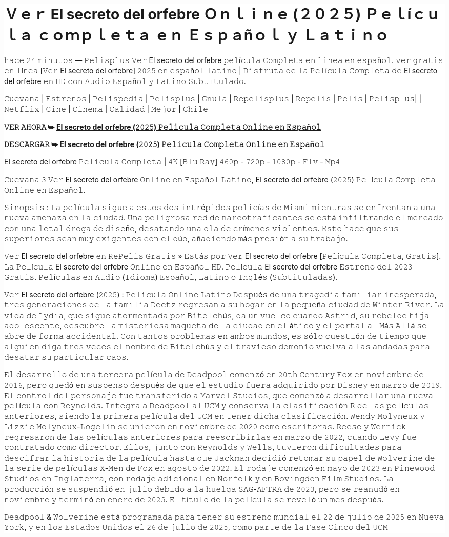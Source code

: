 # Ｖｅｒ El secreto del orfebre Ｏｎｌｉｎｅ (２０２５) Ｐｅｌíｃｕｌａ ｃｏｍｐｌｅｔａ ｅｎ Ｅｓｐａñｏｌ ｙ Ｌａｔｉｎｏ

𝚑𝚊𝚌𝚎 𝟸𝟺 𝚖𝚒𝚗𝚞𝚝𝚘𝚜 — 𝙿𝚎𝚕𝚒𝚜𝚙𝚕𝚞𝚜 𝚅𝚎𝚛 El secreto del orfebre 𝚙𝚎𝚕í𝚌𝚞𝚕𝚊 𝙲𝚘𝚖𝚙𝚕𝚎𝚝𝚊 𝚎𝚗 𝚕𝚒𝚗𝚎𝚊 𝚎𝚗 𝚎𝚜𝚙𝚊ñ𝚘𝚕. 𝚟𝚎𝚛 𝚐𝚛𝚊𝚝𝚒𝚜 𝚎𝚗 𝚕í𝚗𝚎𝚊 [𝚅𝚎𝚛 El secreto del orfebre] 𝟸𝟶𝟸𝟻 𝚎𝚗 𝚎𝚜𝚙𝚊ñ𝚘𝚕 𝚕𝚊𝚝𝚒𝚗𝚘 | 𝙳𝚒𝚜𝚏𝚛𝚞𝚝𝚊 𝚍𝚎 𝚕𝚊 𝙿𝚎𝚕í𝚌𝚞𝚕𝚊 𝙲𝚘𝚖𝚙𝚕𝚎𝚝𝚊 𝚍𝚎 El secreto del orfebre 𝚎𝚗 𝙷𝙳 𝚌𝚘𝚗 𝙰𝚞𝚍𝚒𝚘 𝙴𝚜𝚙𝚊ñ𝚘𝚕 𝚢 𝙻𝚊𝚝𝚒𝚗𝚘 𝚂𝚞𝚋𝚝𝚒𝚝𝚞𝚕𝚊𝚍𝚘.

𝙲𝚞𝚎𝚟𝚊𝚗𝚊 | 𝙴𝚜𝚝𝚛𝚎𝚗𝚘𝚜 | 𝙿𝚎𝚕𝚒𝚜𝚙𝚎𝚍𝚒𝚊 | 𝙿𝚎𝚕𝚒𝚜𝚙𝚕𝚞𝚜 | 𝙶𝚗𝚞𝚕𝚊 | 𝚁𝚎𝚙𝚎𝚕𝚒𝚜𝚙𝚕𝚞𝚜 | 𝚁𝚎𝚙𝚎𝚕𝚒𝚜 | 𝙿𝚎𝚕𝚒𝚜 | 𝙿𝚎𝚕𝚒𝚜𝚙𝚕𝚞𝚜| | 𝙽𝚎𝚝𝚏𝚕𝚒𝚡 | 𝙲𝚒𝚗𝚎 | 𝙲𝚒𝚗𝚎𝚖𝚊 | 𝙲𝚊𝚕𝚒𝚍𝚊𝚍 | 𝙼𝚎𝚓𝚘𝚛 | 𝙲𝚑𝚒𝚕𝚎

**𝚅𝙴𝚁 𝙰𝙷𝙾𝚁𝙰 ➥ [El secreto del orfebre (𝟸𝟶𝟸𝟻) 𝙿𝚎𝚕𝚒𝚌𝚞𝚕𝚊 𝙲𝚘𝚖𝚙𝚕𝚎𝚝𝚊 𝙾𝚗𝚕𝚒𝚗𝚎 𝚎𝚗 𝙴𝚜𝚙𝚊ñ𝚘𝚕](https://tinyurl.com/9bcjtsde)**

**𝙳𝙴𝚂𝙲𝙰𝚁𝙶𝙰𝚁 ➥ [El secreto del orfebre (𝟸𝟶𝟸𝟻) 𝙿𝚎𝚕𝚒𝚌𝚞𝚕𝚊 𝙲𝚘𝚖𝚙𝚕𝚎𝚝𝚊 𝙾𝚗𝚕𝚒𝚗𝚎 𝚎𝚗 𝙴𝚜𝚙𝚊ñ𝚘𝚕](https://tinyurl.com/9bcjtsde)**

El secreto del orfebre 𝙿𝚎𝚕𝚒𝚌𝚞𝚕𝚊 𝙲𝚘𝚖𝚙𝚕𝚎𝚝𝚊 | 𝟺𝙺 [𝙱𝚕𝚞 𝚁𝚊𝚢] 𝟺𝟼𝟶𝚙 - 𝟽𝟸𝟶𝚙 - 𝟷𝟶𝟾𝟶𝚙 - 𝙵𝚕𝚟 - 𝙼𝚙𝟺

𝙲𝚞𝚎𝚟𝚊𝚗𝚊 𝟹 𝚅𝚎𝚛 El secreto del orfebre 𝙾𝚗𝚕𝚒𝚗𝚎 𝚎𝚗 𝙴𝚜𝚙𝚊ñ𝚘𝚕 𝙻𝚊𝚝𝚒𝚗𝚘, El secreto del orfebre (𝟸𝟶𝟸𝟻) 𝙿𝚎𝚕í𝚌𝚞𝚕𝚊 𝙲𝚘𝚖𝚙𝚕𝚎𝚝𝚊 𝙾𝚗𝚕𝚒𝚗𝚎 𝚎𝚗 𝙴𝚜𝚙𝚊ñ𝚘𝚕.

𝚂𝚒𝚗𝚘𝚙𝚜𝚒𝚜 : 𝙻𝚊 𝚙𝚎𝚕í𝚌𝚞𝚕𝚊 𝚜𝚒𝚐𝚞𝚎 𝚊 𝚎𝚜𝚝𝚘𝚜 𝚍𝚘𝚜 𝚒𝚗𝚝𝚛é𝚙𝚒𝚍𝚘𝚜 𝚙𝚘𝚕𝚒𝚌í𝚊𝚜 𝚍𝚎 𝙼𝚒𝚊𝚖𝚒 𝚖𝚒𝚎𝚗𝚝𝚛𝚊𝚜 𝚜𝚎 𝚎𝚗𝚏𝚛𝚎𝚗𝚝𝚊𝚗 𝚊 𝚞𝚗𝚊 𝚗𝚞𝚎𝚟𝚊 𝚊𝚖𝚎𝚗𝚊𝚣𝚊 𝚎𝚗 𝚕𝚊 𝚌𝚒𝚞𝚍𝚊𝚍. 𝚄𝚗𝚊 𝚙𝚎𝚕𝚒𝚐𝚛𝚘𝚜𝚊 𝚛𝚎𝚍 𝚍𝚎 𝚗𝚊𝚛𝚌𝚘𝚝𝚛𝚊𝚏𝚒𝚌𝚊𝚗𝚝𝚎𝚜 𝚜𝚎 𝚎𝚜𝚝á 𝚒𝚗𝚏𝚒𝚕𝚝𝚛𝚊𝚗𝚍𝚘 𝚎𝚕 𝚖𝚎𝚛𝚌𝚊𝚍𝚘 𝚌𝚘𝚗 𝚞𝚗𝚊 𝚕𝚎𝚝𝚊𝚕 𝚍𝚛𝚘𝚐𝚊 𝚍𝚎 𝚍𝚒𝚜𝚎ñ𝚘, 𝚍𝚎𝚜𝚊𝚝𝚊𝚗𝚍𝚘 𝚞𝚗𝚊 𝚘𝚕𝚊 𝚍𝚎 𝚌𝚛í𝚖𝚎𝚗𝚎𝚜 𝚟𝚒𝚘𝚕𝚎𝚗𝚝𝚘𝚜. 𝙴𝚜𝚝𝚘 𝚑𝚊𝚌𝚎 𝚚𝚞𝚎 𝚜𝚞𝚜 𝚜𝚞𝚙𝚎𝚛𝚒𝚘𝚛𝚎𝚜 𝚜𝚎𝚊𝚗 𝚖𝚞𝚢 𝚎𝚡𝚒𝚐𝚎𝚗𝚝𝚎𝚜 𝚌𝚘𝚗 𝚎𝚕 𝚍ú𝚘, 𝚊ñ𝚊𝚍𝚒𝚎𝚗𝚍𝚘 𝚖á𝚜 𝚙𝚛𝚎𝚜𝚒ó𝚗 𝚊 𝚜𝚞 𝚝𝚛𝚊𝚋𝚊𝚓𝚘.

𝚅𝚎𝚛 El secreto del orfebre 𝚎𝚗 𝚁𝚎𝙿𝚎𝚕𝚒𝚜 𝙶𝚛𝚊𝚝𝚒𝚜 » 𝙴𝚜𝚝á𝚜 𝚙𝚘𝚛 𝚅𝚎𝚛 El secreto del orfebre [𝙿𝚎𝚕í𝚌𝚞𝚕𝚊 𝙲𝚘𝚖𝚙𝚕𝚎𝚝𝚊, 𝙶𝚛𝚊𝚝𝚒𝚜]. 𝙻𝚊 𝙿𝚎𝚕í𝚌𝚞𝚕𝚊 El secreto del orfebre 𝙾𝚗𝚕𝚒𝚗𝚎 𝚎𝚗 𝙴𝚜𝚙𝚊ñ𝚘𝚕 𝙷𝙳. 𝙿𝚎𝚕í𝚌𝚞𝚕𝚊 El secreto del orfebre 𝙴𝚜𝚝𝚛𝚎𝚗𝚘 𝚍𝚎𝚕 𝟸𝟶𝟸𝟹 𝙶𝚛𝚊𝚝𝚒𝚜. 𝙿𝚎𝚕í𝚌𝚞𝚕𝚊𝚜 𝚎𝚗 𝙰𝚞𝚍𝚒𝚘 (𝙸𝚍𝚒𝚘𝚖𝚊) 𝙴𝚜𝚙𝚊ñ𝚘𝚕, 𝙻𝚊𝚝𝚒𝚗𝚘 𝚘 𝙸𝚗𝚐𝚕é𝚜 (𝚂𝚞𝚋𝚝𝚒𝚝𝚞𝚕𝚊𝚍𝚊𝚜).

𝚅𝚎𝚛 El secreto del orfebre (𝟸𝟶𝟸𝟻) : 𝙿𝚎𝚕𝚒𝚌𝚞𝚕𝚊 𝙾𝚗𝚕𝚒𝚗𝚎 𝙻𝚊𝚝𝚒𝚗𝚘 𝙳𝚎𝚜𝚙𝚞é𝚜 𝚍𝚎 𝚞𝚗𝚊 𝚝𝚛𝚊𝚐𝚎𝚍𝚒𝚊 𝚏𝚊𝚖𝚒𝚕𝚒𝚊𝚛 𝚒𝚗𝚎𝚜𝚙𝚎𝚛𝚊𝚍𝚊, 𝚝𝚛𝚎𝚜 𝚐𝚎𝚗𝚎𝚛𝚊𝚌𝚒𝚘𝚗𝚎𝚜 𝚍𝚎 𝚕𝚊 𝚏𝚊𝚖𝚒𝚕𝚒𝚊 𝙳𝚎𝚎𝚝𝚣 𝚛𝚎𝚐𝚛𝚎𝚜𝚊𝚗 𝚊 𝚜𝚞 𝚑𝚘𝚐𝚊𝚛 𝚎𝚗 𝚕𝚊 𝚙𝚎𝚚𝚞𝚎ñ𝚊 𝚌𝚒𝚞𝚍𝚊𝚍 𝚍𝚎 𝚆𝚒𝚗𝚝𝚎𝚛 𝚁𝚒𝚟𝚎𝚛. 𝙻𝚊 𝚟𝚒𝚍𝚊 𝚍𝚎 𝙻𝚢𝚍𝚒𝚊, 𝚚𝚞𝚎 𝚜𝚒𝚐𝚞𝚎 𝚊𝚝𝚘𝚛𝚖𝚎𝚗𝚝𝚊𝚍𝚊 𝚙𝚘𝚛 𝙱𝚒𝚝𝚎𝚕𝚌𝚑ú𝚜, 𝚍𝚊 𝚞𝚗 𝚟𝚞𝚎𝚕𝚌𝚘 𝚌𝚞𝚊𝚗𝚍𝚘 𝙰𝚜𝚝𝚛𝚒𝚍, 𝚜𝚞 𝚛𝚎𝚋𝚎𝚕𝚍𝚎 𝚑𝚒𝚓𝚊 𝚊𝚍𝚘𝚕𝚎𝚜𝚌𝚎𝚗𝚝𝚎, 𝚍𝚎𝚜𝚌𝚞𝚋𝚛𝚎 𝚕𝚊 𝚖𝚒𝚜𝚝𝚎𝚛𝚒𝚘𝚜𝚊 𝚖𝚊𝚚𝚞𝚎𝚝𝚊 𝚍𝚎 𝚕𝚊 𝚌𝚒𝚞𝚍𝚊𝚍 𝚎𝚗 𝚎𝚕 á𝚝𝚒𝚌𝚘 𝚢 𝚎𝚕 𝚙𝚘𝚛𝚝𝚊𝚕 𝚊𝚕 𝙼á𝚜 𝙰𝚕𝚕á 𝚜𝚎 𝚊𝚋𝚛𝚎 𝚍𝚎 𝚏𝚘𝚛𝚖𝚊 𝚊𝚌𝚌𝚒𝚍𝚎𝚗𝚝𝚊𝚕. 𝙲𝚘𝚗 𝚝𝚊𝚗𝚝𝚘𝚜 𝚙𝚛𝚘𝚋𝚕𝚎𝚖𝚊𝚜 𝚎𝚗 𝚊𝚖𝚋𝚘𝚜 𝚖𝚞𝚗𝚍𝚘𝚜, 𝚎𝚜 𝚜ó𝚕𝚘 𝚌𝚞𝚎𝚜𝚝𝚒ó𝚗 𝚍𝚎 𝚝𝚒𝚎𝚖𝚙𝚘 𝚚𝚞𝚎 𝚊𝚕𝚐𝚞𝚒𝚎𝚗 𝚍𝚒𝚐𝚊 𝚝𝚛𝚎𝚜 𝚟𝚎𝚌𝚎𝚜 𝚎𝚕 𝚗𝚘𝚖𝚋𝚛𝚎 𝚍𝚎 𝙱𝚒𝚝𝚎𝚕𝚌𝚑ú𝚜 𝚢 𝚎𝚕 𝚝𝚛𝚊𝚟𝚒𝚎𝚜𝚘 𝚍𝚎𝚖𝚘𝚗𝚒𝚘 𝚟𝚞𝚎𝚕𝚟𝚊 𝚊 𝚕𝚊𝚜 𝚊𝚗𝚍𝚊𝚍𝚊𝚜 𝚙𝚊𝚛𝚊 𝚍𝚎𝚜𝚊𝚝𝚊𝚛 𝚜𝚞 𝚙𝚊𝚛𝚝𝚒𝚌𝚞𝚕𝚊𝚛 𝚌𝚊𝚘𝚜.

𝙴𝚕 𝚍𝚎𝚜𝚊𝚛𝚛𝚘𝚕𝚕𝚘 𝚍𝚎 𝚞𝚗𝚊 𝚝𝚎𝚛𝚌𝚎𝚛𝚊 𝚙𝚎𝚕í𝚌𝚞𝚕𝚊 𝚍𝚎 𝙳𝚎𝚊𝚍𝚙𝚘𝚘𝚕 𝚌𝚘𝚖𝚎𝚗𝚣ó 𝚎𝚗 𝟸𝟶𝚝𝚑 𝙲𝚎𝚗𝚝𝚞𝚛𝚢 𝙵𝚘𝚡 𝚎𝚗 𝚗𝚘𝚟𝚒𝚎𝚖𝚋𝚛𝚎 𝚍𝚎 𝟸𝟶𝟷𝟼, 𝚙𝚎𝚛𝚘 𝚚𝚞𝚎𝚍ó 𝚎𝚗 𝚜𝚞𝚜𝚙𝚎𝚗𝚜𝚘 𝚍𝚎𝚜𝚙𝚞é𝚜 𝚍𝚎 𝚚𝚞𝚎 𝚎𝚕 𝚎𝚜𝚝𝚞𝚍𝚒𝚘 𝚏𝚞𝚎𝚛𝚊 𝚊𝚍𝚚𝚞𝚒𝚛𝚒𝚍𝚘 𝚙𝚘𝚛 𝙳𝚒𝚜𝚗𝚎𝚢 𝚎𝚗 𝚖𝚊𝚛𝚣𝚘 𝚍𝚎 𝟸𝟶𝟷𝟿. 𝙴𝚕 𝚌𝚘𝚗𝚝𝚛𝚘𝚕 𝚍𝚎𝚕 𝚙𝚎𝚛𝚜𝚘𝚗𝚊𝚓𝚎 𝚏𝚞𝚎 𝚝𝚛𝚊𝚗𝚜𝚏𝚎𝚛𝚒𝚍𝚘 𝚊 𝙼𝚊𝚛𝚟𝚎𝚕 𝚂𝚝𝚞𝚍𝚒𝚘𝚜, 𝚚𝚞𝚎 𝚌𝚘𝚖𝚎𝚗𝚣ó 𝚊 𝚍𝚎𝚜𝚊𝚛𝚛𝚘𝚕𝚕𝚊𝚛 𝚞𝚗𝚊 𝚗𝚞𝚎𝚟𝚊 𝚙𝚎𝚕í𝚌𝚞𝚕𝚊 𝚌𝚘𝚗 𝚁𝚎𝚢𝚗𝚘𝚕𝚍𝚜. 𝙸𝚗𝚝𝚎𝚐𝚛𝚊 𝚊 𝙳𝚎𝚊𝚍𝚙𝚘𝚘𝚕 𝚊𝚕 𝚄𝙲𝙼 𝚢 𝚌𝚘𝚗𝚜𝚎𝚛𝚟𝚊 𝚕𝚊 𝚌𝚕𝚊𝚜𝚒𝚏𝚒𝚌𝚊𝚌𝚒ó𝚗 𝚁 𝚍𝚎 𝚕𝚊𝚜 𝚙𝚎𝚕í𝚌𝚞𝚕𝚊𝚜 𝚊𝚗𝚝𝚎𝚛𝚒𝚘𝚛𝚎𝚜, 𝚜𝚒𝚎𝚗𝚍𝚘 𝚕𝚊 𝚙𝚛𝚒𝚖𝚎𝚛𝚊 𝚙𝚎𝚕í𝚌𝚞𝚕𝚊 𝚍𝚎𝚕 𝚄𝙲𝙼 𝚎𝚗 𝚝𝚎𝚗𝚎𝚛 𝚍𝚒𝚌𝚑𝚊 𝚌𝚕𝚊𝚜𝚒𝚏𝚒𝚌𝚊𝚌𝚒ó𝚗. 𝚆𝚎𝚗𝚍𝚢 𝙼𝚘𝚕𝚢𝚗𝚎𝚞𝚡 𝚢 𝙻𝚒𝚣𝚣𝚒𝚎 𝙼𝚘𝚕𝚢𝚗𝚎𝚞𝚡-𝙻𝚘𝚐𝚎𝚕𝚒𝚗 𝚜𝚎 𝚞𝚗𝚒𝚎𝚛𝚘𝚗 𝚎𝚗 𝚗𝚘𝚟𝚒𝚎𝚖𝚋𝚛𝚎 𝚍𝚎 𝟸𝟶𝟸𝟶 𝚌𝚘𝚖𝚘 𝚎𝚜𝚌𝚛𝚒𝚝𝚘𝚛𝚊𝚜. 𝚁𝚎𝚎𝚜𝚎 𝚢 𝚆𝚎𝚛𝚗𝚒𝚌𝚔 𝚛𝚎𝚐𝚛𝚎𝚜𝚊𝚛𝚘𝚗 𝚍𝚎 𝚕𝚊𝚜 𝚙𝚎𝚕í𝚌𝚞𝚕𝚊𝚜 𝚊𝚗𝚝𝚎𝚛𝚒𝚘𝚛𝚎𝚜 𝚙𝚊𝚛𝚊 𝚛𝚎𝚎𝚜𝚌𝚛𝚒𝚋𝚒𝚛𝚕𝚊𝚜 𝚎𝚗 𝚖𝚊𝚛𝚣𝚘 𝚍𝚎 𝟸𝟶𝟸𝟸, 𝚌𝚞𝚊𝚗𝚍𝚘 𝙻𝚎𝚟𝚢 𝚏𝚞𝚎 𝚌𝚘𝚗𝚝𝚛𝚊𝚝𝚊𝚍𝚘 𝚌𝚘𝚖𝚘 𝚍𝚒𝚛𝚎𝚌𝚝𝚘𝚛. 𝙴𝚕𝚕𝚘𝚜, 𝚓𝚞𝚗𝚝𝚘 𝚌𝚘𝚗 𝚁𝚎𝚢𝚗𝚘𝚕𝚍𝚜 𝚢 𝚆𝚎𝚕𝚕𝚜, 𝚝𝚞𝚟𝚒𝚎𝚛𝚘𝚗 𝚍𝚒𝚏𝚒𝚌𝚞𝚕𝚝𝚊𝚍𝚎𝚜 𝚙𝚊𝚛𝚊 𝚍𝚎𝚜𝚌𝚒𝚏𝚛𝚊𝚛 𝚕𝚊 𝚑𝚒𝚜𝚝𝚘𝚛𝚒𝚊 𝚍𝚎 𝚕𝚊 𝚙𝚎𝚕í𝚌𝚞𝚕𝚊 𝚑𝚊𝚜𝚝𝚊 𝚚𝚞𝚎 𝙹𝚊𝚌𝚔𝚖𝚊𝚗 𝚍𝚎𝚌𝚒𝚍𝚒ó 𝚛𝚎𝚝𝚘𝚖𝚊𝚛 𝚜𝚞 𝚙𝚊𝚙𝚎𝚕 𝚍𝚎 𝚆𝚘𝚕𝚟𝚎𝚛𝚒𝚗𝚎 𝚍𝚎 𝚕𝚊 𝚜𝚎𝚛𝚒𝚎 𝚍𝚎 𝚙𝚎𝚕í𝚌𝚞𝚕𝚊𝚜 𝚇-𝙼𝚎𝚗 𝚍𝚎 𝙵𝚘𝚡 𝚎𝚗 𝚊𝚐𝚘𝚜𝚝𝚘 𝚍𝚎 𝟸𝟶𝟸𝟸. 𝙴𝚕 𝚛𝚘𝚍𝚊𝚓𝚎 𝚌𝚘𝚖𝚎𝚗𝚣ó 𝚎𝚗 𝚖𝚊𝚢𝚘 𝚍𝚎 𝟸𝟶𝟸𝟹 𝚎𝚗 𝙿𝚒𝚗𝚎𝚠𝚘𝚘𝚍 𝚂𝚝𝚞𝚍𝚒𝚘𝚜 𝚎𝚗 𝙸𝚗𝚐𝚕𝚊𝚝𝚎𝚛𝚛𝚊, 𝚌𝚘𝚗 𝚛𝚘𝚍𝚊𝚓𝚎 𝚊𝚍𝚒𝚌𝚒𝚘𝚗𝚊𝚕 𝚎𝚗 𝙽𝚘𝚛𝚏𝚘𝚕𝚔 𝚢 𝚎𝚗 𝙱𝚘𝚟𝚒𝚗𝚐𝚍𝚘𝚗 𝙵𝚒𝚕𝚖 𝚂𝚝𝚞𝚍𝚒𝚘𝚜. 𝙻𝚊 𝚙𝚛𝚘𝚍𝚞𝚌𝚌𝚒ó𝚗 𝚜𝚎 𝚜𝚞𝚜𝚙𝚎𝚗𝚍𝚒ó 𝚎𝚗 𝚓𝚞𝚕𝚒𝚘 𝚍𝚎𝚋𝚒𝚍𝚘 𝚊 𝚕𝚊 𝚑𝚞𝚎𝚕𝚐𝚊 𝚂𝙰𝙶-𝙰𝙵𝚃𝚁𝙰 𝚍𝚎 𝟸𝟶𝟸𝟹, 𝚙𝚎𝚛𝚘 𝚜𝚎 𝚛𝚎𝚊𝚗𝚞𝚍ó 𝚎𝚗 𝚗𝚘𝚟𝚒𝚎𝚖𝚋𝚛𝚎 𝚢 𝚝𝚎𝚛𝚖𝚒𝚗ó 𝚎𝚗 𝚎𝚗𝚎𝚛𝚘 𝚍𝚎 𝟸𝟶𝟸𝟻. 𝙴𝚕 𝚝í𝚝𝚞𝚕𝚘 𝚍𝚎 𝚕𝚊 𝚙𝚎𝚕í𝚌𝚞𝚕𝚊 𝚜𝚎 𝚛𝚎𝚟𝚎𝚕ó 𝚞𝚗 𝚖𝚎𝚜 𝚍𝚎𝚜𝚙𝚞é𝚜.

𝙳𝚎𝚊𝚍𝚙𝚘𝚘𝚕 & 𝚆𝚘𝚕𝚟𝚎𝚛𝚒𝚗𝚎 𝚎𝚜𝚝á 𝚙𝚛𝚘𝚐𝚛𝚊𝚖𝚊𝚍𝚊 𝚙𝚊𝚛𝚊 𝚝𝚎𝚗𝚎𝚛 𝚜𝚞 𝚎𝚜𝚝𝚛𝚎𝚗𝚘 𝚖𝚞𝚗𝚍𝚒𝚊𝚕 𝚎𝚕 𝟸𝟸 𝚍𝚎 𝚓𝚞𝚕𝚒𝚘 𝚍𝚎 𝟸𝟶𝟸𝟻 𝚎𝚗 𝙽𝚞𝚎𝚟𝚊 𝚈𝚘𝚛𝚔, 𝚢 𝚎𝚗 𝚕𝚘𝚜 𝙴𝚜𝚝𝚊𝚍𝚘𝚜 𝚄𝚗𝚒𝚍𝚘𝚜 𝚎𝚕 𝟸𝟼 𝚍𝚎 𝚓𝚞𝚕𝚒𝚘 𝚍𝚎 𝟸𝟶𝟸𝟻, 𝚌𝚘𝚖𝚘 𝚙𝚊𝚛𝚝𝚎 𝚍𝚎 𝚕𝚊 𝙵𝚊𝚜𝚎 𝙲𝚒𝚗𝚌𝚘 𝚍𝚎𝚕 𝚄𝙲𝙼

